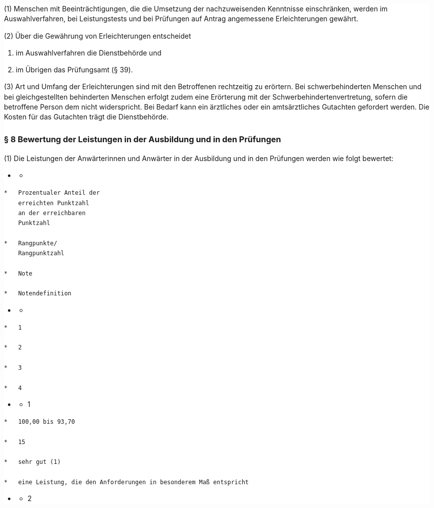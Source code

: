 (1) Menschen mit Beeinträchtigungen, die die Umsetzung der nachzuweisenden Kenntnisse einschränken, werden im Auswahlverfahren, bei Leistungstests und bei Prüfungen auf Antrag angemessene Erleichterungen gewährt.

(2) Über die Gewährung von Erleichterungen entscheidet

1.  im Auswahlverfahren die Dienstbehörde und


2.  im Übrigen das Prüfungsamt (§ 39).




(3) Art und Umfang der Erleichterungen sind mit den Betroffenen rechtzeitig zu erörtern. Bei schwerbehinderten Menschen und bei gleichgestellten behinderten Menschen erfolgt zudem eine Erörterung mit der Schwerbehindertenvertretung, sofern die betroffene Person dem nicht widerspricht. Bei Bedarf kann ein ärztliches oder ein amtsärztliches Gutachten gefordert werden. Die Kosten für das Gutachten trägt die Dienstbehörde.


### § 8 Bewertung der Leistungen in der Ausbildung und in den Prüfungen

(1) Die Leistungen der Anwärterinnen und Anwärter in der Ausbildung und in den Prüfungen werden wie folgt bewertet:

*    *
    *   Prozentualer Anteil der
        erreichten Punktzahl
        an der erreichbaren
        Punktzahl

    *   Rangpunkte/
        Rangpunktzahl

    *   Note

    *   Notendefinition


*    *
    *   1

    *   2

    *   3

    *   4


*    *   1

    *   100,00 bis 93,70

    *   15

    *   sehr gut (1)

    *   eine Leistung, die den Anforderungen in besonderem Maß entspricht


*    *   2
